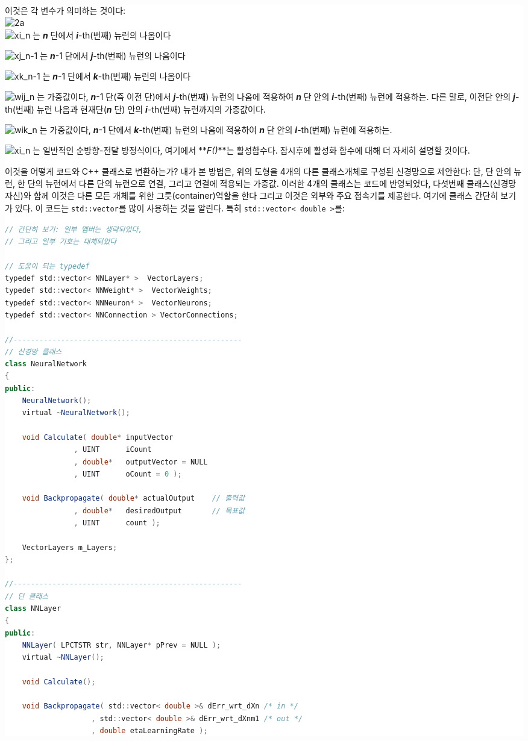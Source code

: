 이것은 각 변수가 의미하는 것이다:  
<img src="https://latex.codecogs.com/svg.latex?\;x=\frac{-b\pm\sqrt{b^2-4ac}}{2a}" title="2a" />  
<img src="https://latex.codecogs.com/svg.latex?\Large&space;x{^i _n}" title="xi_n" /> 는 **_n_** 단에서 **_i_**-th(번째) 뉴런의 나옴이다

<img src="https://latex.codecogs.com/svg.latex?\;x{^j _{n-1}}" title="xj_n-1" /> 는 **_n_**-1 단에서 **_j_**-th(번째) 뉴런의 나옴이다

<img src="https://latex.codecogs.com/svg.latex?\;x{^k _{n-1}}" title="xk_n-1" /> 는 **_n_**-1 단에서 **_k_**-th(번째) 뉴런의 나옴이다

<img src="https://latex.codecogs.com/svg.latex?\;w{^{ij} _{n}}" title="wij_n" /> 는 가중값이다, **_n_**-1 단(즉 이전 단)에서 **_j_**-th(번째) 뉴런의 나옴에 적용하여 **_n_** 단 안의 **_i_**-th(번째) 뉴런에 적용하는. 다른 말로, 이전단 안의 **_j_**-th(번째) 뉴런 나옴과 현재단(**_n_** 단) 안의 **_i_**-th(번째) 뉴런까지의 가중값이다.

<img src="https://latex.codecogs.com/svg.latex?\;w{^{ik} _{n}}" title="wik_n" /> 는 가중값이다, **_n_**-1 단에서 **_k_**-th(번째) 뉴런의 나옴에 적용하여 **_n_** 단 안의 **_i_**-th(번째) 뉴런에 적용하는.

<img src="https://latex.codecogs.com/svg.latex?\;x{^{i} _{n}} = F(y^i _n) = F \left(\sum^{C_{n-1}} _{l=0} w{^{il}_{n}} \cdot x{^l _{n-1}} \right)" title="xi_n" /> 는 일반적인 순방향-전달 방정식이다, 여기에서 **_F()_**는 활성함수다. 잠시후에 활성화 함수에 대해 더 자세히 설명할 것이다.

이것을 어떻게 코드와 C++ 클래스로 변환하는가? 내가 본 방법은, 위의 도형을 4개의 다른 클래스개체로 구성된 신경망으로 제안한다: 단, 단 안의 뉴런, 한 단의 뉴런에서 다른 단의 뉴런으로 연결, 그리고 연결에 적용되는 가중값. 이러한 4개의 클래스는 코드에 반영되었다, 다섯번째 클래스(신경망 자신)와 함께 이것은 다른 모든 개체를 위한 그릇(container)역할을 한다 그리고 이것은 외부와 주요 접속기를 제공한다. 여기에 클래스 간단히 보기가 있다. 이 코드는 `std::vector`를 많이 사용하는 것을 알린다. 특히 `std::vector< double >`를:

``` java c++
// 간단히 보기: 일부 멤버는 생략되었다,
// 그리고 일부 기호는 대체되었다

// 도움이 되는 typedef
typedef std::vector< NNLayer* >  VectorLayers;
typedef std::vector< NNWeight* >  VectorWeights;
typedef std::vector< NNNeuron* >  VectorNeurons;
typedef std::vector< NNConnection > VectorConnections;

//-----------------------------------------------------
// 신경망 클래스
class NeuralNetwork  
{
public:
    NeuralNetwork();
    virtual ~NeuralNetwork();
    
    void Calculate( double* inputVector
                , UINT      iCount
                , double*   outputVector = NULL
                , UINT      oCount = 0 );

    void Backpropagate( double* actualOutput    // 출력값
                , double*   desiredOutput       // 목표값
                , UINT      count );

    VectorLayers m_Layers;
};

//-----------------------------------------------------
// 단 클래스
class NNLayer
{
public:
    NNLayer( LPCTSTR str, NNLayer* pPrev = NULL );
    virtual ~NNLayer();
    
    void Calculate();
    
    void Backpropagate( std::vector< double >& dErr_wrt_dXn /* in */
                    , std::vector< double >& dErr_wrt_dXnm1 /* out */
                    , double etaLearningRate );

```